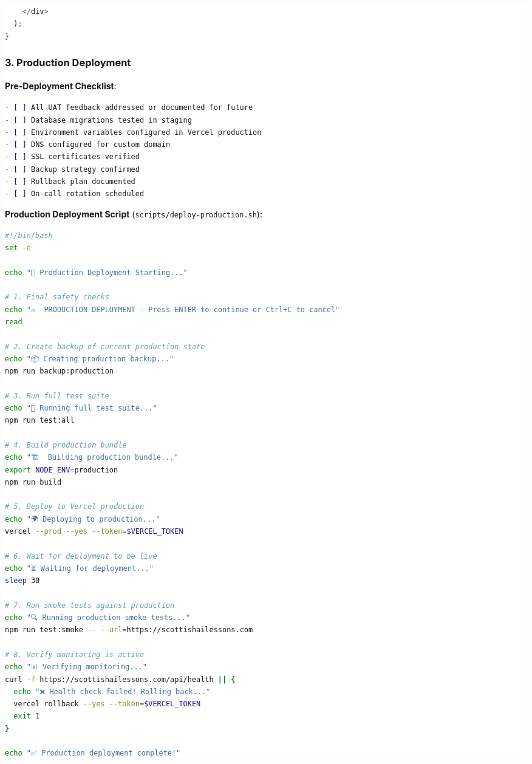 ```typescript
    </div>
  );
}
```

### 3. Production Deployment

**Pre-Deployment Checklist**:
```markdown
- [ ] All UAT feedback addressed or documented for future
- [ ] Database migrations tested in staging
- [ ] Environment variables configured in Vercel production
- [ ] DNS configured for custom domain
- [ ] SSL certificates verified
- [ ] Backup strategy confirmed
- [ ] Rollback plan documented
- [ ] On-call rotation scheduled
```

**Production Deployment Script** (`scripts/deploy-production.sh`):
```bash
#!/bin/bash
set -e

echo "🚀 Production Deployment Starting..."

# 1. Final safety checks
echo "⚠️  PRODUCTION DEPLOYMENT - Press ENTER to continue or Ctrl+C to cancel"
read

# 2. Create backup of current production state
echo "📦 Creating production backup..."
npm run backup:production

# 3. Run full test suite
echo "🧪 Running full test suite..."
npm run test:all

# 4. Build production bundle
echo "🏗️  Building production bundle..."
export NODE_ENV=production
npm run build

# 5. Deploy to Vercel production
echo "🌍 Deploying to production..."
vercel --prod --yes --token=$VERCEL_TOKEN

# 6. Wait for deployment to be live
echo "⏳ Waiting for deployment..."
sleep 30

# 7. Run smoke tests against production
echo "🔍 Running production smoke tests..."
npm run test:smoke -- --url=https://scottishailessons.com

# 8. Verify monitoring is active
echo "📊 Verifying monitoring..."
curl -f https://scottishailessons.com/api/health || {
  echo "❌ Health check failed! Rolling back..."
  vercel rollback --yes --token=$VERCEL_TOKEN
  exit 1
}

echo "✅ Production deployment complete!"
```